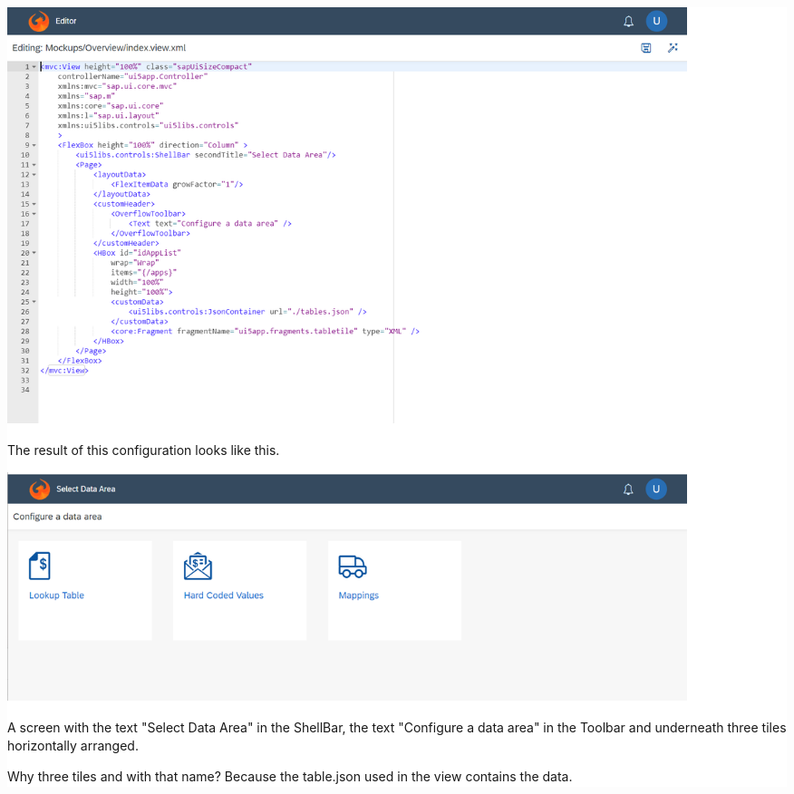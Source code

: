 <img src="https://raw.githubusercontent.com/rtdi/AppContainer/master/_media/readme/image-9.png" width="750">


The result of this configuration looks like this.

<img src="https://raw.githubusercontent.com/rtdi/AppContainer/master/_media/readme/image-10.png" width="750">


  A screen with the text "Select Data Area" in the ShellBar, the text "Configure a data area" in the Toolbar and underneath three tiles horizontally arranged.

Why three tiles and with that name? Because the table.json used in the view contains the data.
